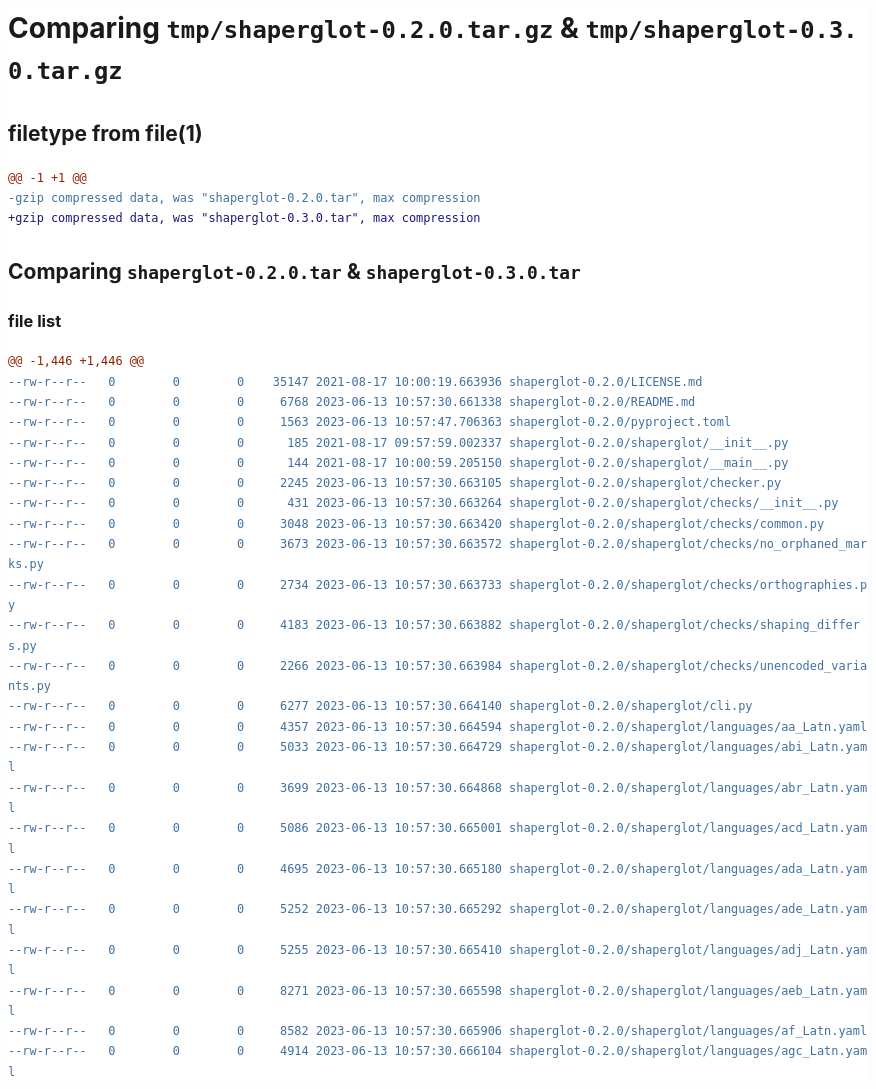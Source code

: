 # Comparing `tmp/shaperglot-0.2.0.tar.gz` & `tmp/shaperglot-0.3.0.tar.gz`

## filetype from file(1)

```diff
@@ -1 +1 @@
-gzip compressed data, was "shaperglot-0.2.0.tar", max compression
+gzip compressed data, was "shaperglot-0.3.0.tar", max compression
```

## Comparing `shaperglot-0.2.0.tar` & `shaperglot-0.3.0.tar`

### file list

```diff
@@ -1,446 +1,446 @@
--rw-r--r--   0        0        0    35147 2021-08-17 10:00:19.663936 shaperglot-0.2.0/LICENSE.md
--rw-r--r--   0        0        0     6768 2023-06-13 10:57:30.661338 shaperglot-0.2.0/README.md
--rw-r--r--   0        0        0     1563 2023-06-13 10:57:47.706363 shaperglot-0.2.0/pyproject.toml
--rw-r--r--   0        0        0      185 2021-08-17 09:57:59.002337 shaperglot-0.2.0/shaperglot/__init__.py
--rw-r--r--   0        0        0      144 2021-08-17 10:00:59.205150 shaperglot-0.2.0/shaperglot/__main__.py
--rw-r--r--   0        0        0     2245 2023-06-13 10:57:30.663105 shaperglot-0.2.0/shaperglot/checker.py
--rw-r--r--   0        0        0      431 2023-06-13 10:57:30.663264 shaperglot-0.2.0/shaperglot/checks/__init__.py
--rw-r--r--   0        0        0     3048 2023-06-13 10:57:30.663420 shaperglot-0.2.0/shaperglot/checks/common.py
--rw-r--r--   0        0        0     3673 2023-06-13 10:57:30.663572 shaperglot-0.2.0/shaperglot/checks/no_orphaned_marks.py
--rw-r--r--   0        0        0     2734 2023-06-13 10:57:30.663733 shaperglot-0.2.0/shaperglot/checks/orthographies.py
--rw-r--r--   0        0        0     4183 2023-06-13 10:57:30.663882 shaperglot-0.2.0/shaperglot/checks/shaping_differs.py
--rw-r--r--   0        0        0     2266 2023-06-13 10:57:30.663984 shaperglot-0.2.0/shaperglot/checks/unencoded_variants.py
--rw-r--r--   0        0        0     6277 2023-06-13 10:57:30.664140 shaperglot-0.2.0/shaperglot/cli.py
--rw-r--r--   0        0        0     4357 2023-06-13 10:57:30.664594 shaperglot-0.2.0/shaperglot/languages/aa_Latn.yaml
--rw-r--r--   0        0        0     5033 2023-06-13 10:57:30.664729 shaperglot-0.2.0/shaperglot/languages/abi_Latn.yaml
--rw-r--r--   0        0        0     3699 2023-06-13 10:57:30.664868 shaperglot-0.2.0/shaperglot/languages/abr_Latn.yaml
--rw-r--r--   0        0        0     5086 2023-06-13 10:57:30.665001 shaperglot-0.2.0/shaperglot/languages/acd_Latn.yaml
--rw-r--r--   0        0        0     4695 2023-06-13 10:57:30.665180 shaperglot-0.2.0/shaperglot/languages/ada_Latn.yaml
--rw-r--r--   0        0        0     5252 2023-06-13 10:57:30.665292 shaperglot-0.2.0/shaperglot/languages/ade_Latn.yaml
--rw-r--r--   0        0        0     5255 2023-06-13 10:57:30.665410 shaperglot-0.2.0/shaperglot/languages/adj_Latn.yaml
--rw-r--r--   0        0        0     8271 2023-06-13 10:57:30.665598 shaperglot-0.2.0/shaperglot/languages/aeb_Latn.yaml
--rw-r--r--   0        0        0     8582 2023-06-13 10:57:30.665906 shaperglot-0.2.0/shaperglot/languages/af_Latn.yaml
--rw-r--r--   0        0        0     4914 2023-06-13 10:57:30.666104 shaperglot-0.2.0/shaperglot/languages/agc_Latn.yaml
```